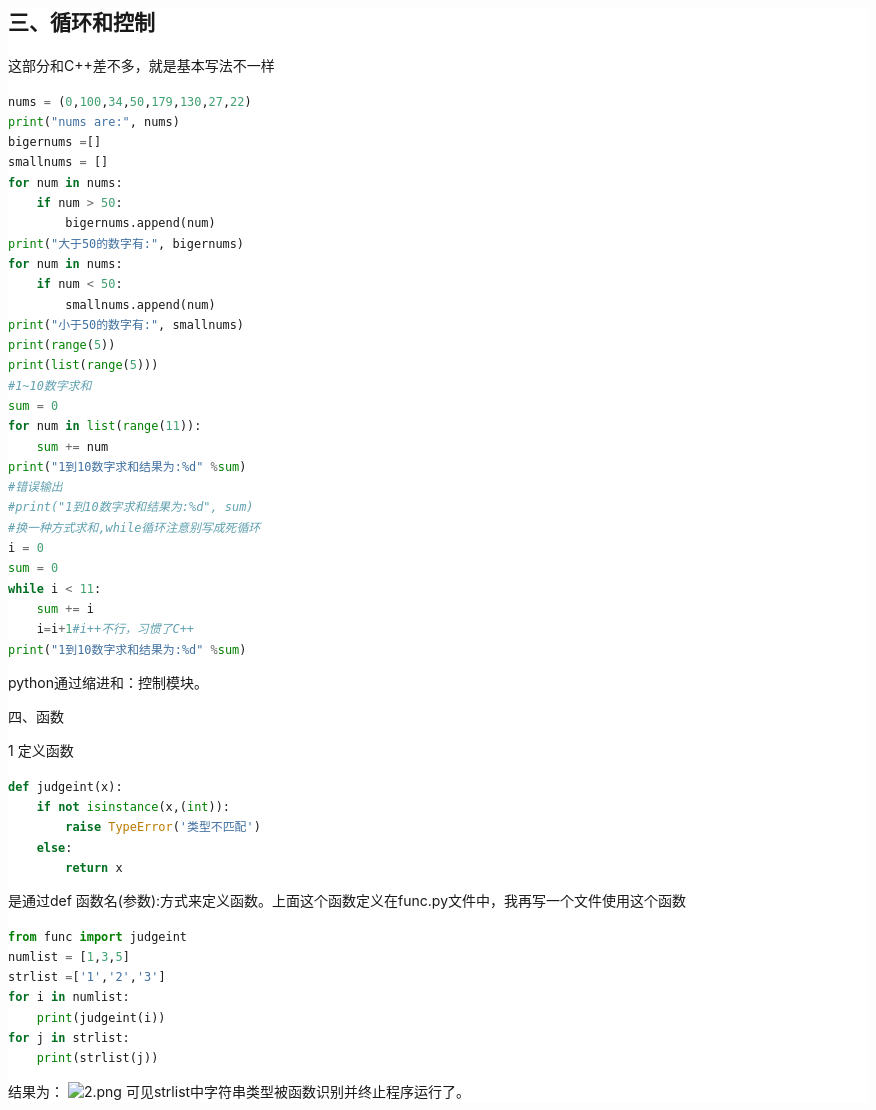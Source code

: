 ## 三、循环和控制

这部分和C++差不多，就是基本写法不一样

``` python
nums = (0,100,34,50,179,130,27,22)
print("nums are:", nums)
bigernums =[]
smallnums = []
for num in nums:
    if num > 50:
        bigernums.append(num)
print("大于50的数字有:", bigernums)
for num in nums:
    if num < 50:
        smallnums.append(num)
print("小于50的数字有:", smallnums)
print(range(5))
print(list(range(5)))
#1~10数字求和
sum = 0
for num in list(range(11)):
    sum += num
print("1到10数字求和结果为:%d" %sum)
#错误输出
#print("1到10数字求和结果为:%d", sum)
#换一种方式求和,while循环注意别写成死循环
i = 0
sum = 0
while i < 11:
    sum += i
    i=i+1#i++不行，习惯了C++
print("1到10数字求和结果为:%d" %sum)
```
python通过缩进和：控制模块。

四、函数

1 定义函数
``` python
def judgeint(x):
    if not isinstance(x,(int)):
        raise TypeError('类型不匹配')
    else:
        return x
```
是通过def 函数名(参数):方式来定义函数。上面这个函数定义在func.py文件中，我再写一个文件使用这个函数
``` python
from func import judgeint
numlist = [1,3,5]
strlist =['1','2','3']
for i in numlist:
    print(judgeint(i))
for j in strlist:
    print(strlist(j))
```
结果为：
![2.png](2.png)
可见strlist中字符串类型被函数识别并终止程序运行了。
